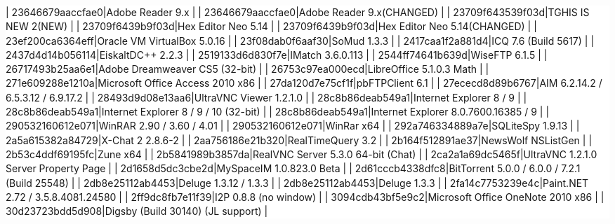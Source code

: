 | 23646679aaccfae0|Adobe Reader 9.x |
| 23646679aaccfae0|Adobe Reader 9.x(CHANGED) |
| 23709f643539f03d|TGHIS IS NEW 2(NEW) |
| 23709f6439b9f03d|Hex Editor Neo 5.14 |
| 23709f6439b9f03d|Hex Editor Neo 5.14(CHANGED) |
| 23ef200ca6364eff|Oracle VM VirtualBox 5.0.16 |
| 23f08dab0f6aaf30|SoMud 1.3.3 |
| 2417caa1f2a881d4|ICQ 7.6 (Build 5617) |
| 2437d4d14b056114|EiskaltDC++ 2.2.3 |
| 2519133d6d830f7e|IMatch 3.6.0.113 |
| 2544ff74641b639d|WiseFTP 6.1.5 |
| 26717493b25aa6e1|Adobe Dreamweaver CS5 (32-bit) |
| 26753c97ea000ecd|LibreOffice 5.1.0.3 Math |
| 271e609288e1210a|Microsoft Office Access 2010 x86 |
| 27da120d7e75cf1f|pbFTPClient 6.1 |
| 27ececd8d89b6767|AIM 6.2.14.2 / 6.5.3.12 / 6.9.17.2 |
| 28493d9d08e13aa6|UltraVNC Viewer 1.2.1.0 |
| 28c8b86deab549a1|Internet Explorer 8 / 9 |
| 28c8b86deab549a1|Internet Explorer 8 / 9 / 10 (32-bit) |
| 28c8b86deab549a1|Internet Explorer 8.0.7600.16385 / 9 |
| 290532160612e071|WinRAR 2.90 / 3.60 / 4.01 |
| 290532160612e071|WinRar x64 |
| 292a746334889a7e|SQLiteSpy 1.9.13 |
| 2a5a615382a84729|X-Chat 2 2.8.6-2 |
| 2aa756186e21b320|RealTimeQuery 3.2 |
| 2b164f512891ae37|NewsWolf NSListGen |
| 2b53c4ddf69195fc|Zune x64 |
| 2b5841989b3857da|RealVNC Server 5.3.0 64-bit (Chat) |
| 2ca2a1a69dc5465f|UltraVNC 1.2.1.0 Server Property Page |
| 2d1658d5dc3cbe2d|MySpaceIM 1.0.823.0 Beta |
| 2d61cccb4338dfc8|BitTorrent 5.0.0 / 6.0.0 / 7.2.1 (Build 25548) |
| 2db8e25112ab4453|Deluge 1.3.12 / 1.3.3 |
| 2db8e25112ab4453|Deluge 1.3.3 |
| 2fa14c7753239e4c|Paint.NET 2.72 / 3.5.8.4081.24580 |
| 2ff9dc8fb7e11f39|I2P 0.8.8 (no window) |
| 3094cdb43bf5e9c2|Microsoft Office OneNote 2010 x86 |
| 30d23723bdd5d908|Digsby (Build 30140) (JL support) |